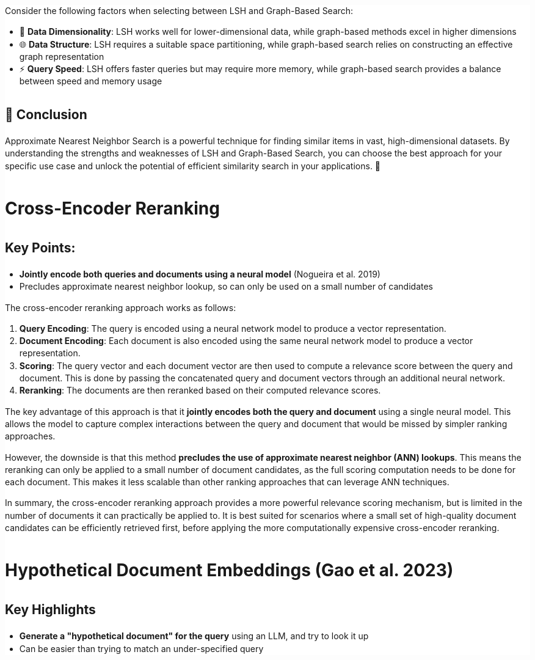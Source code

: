 Consider the following factors when selecting between LSH and Graph-Based Search:

- 📏 **Data Dimensionality**: LSH works well for lower-dimensional data, while graph-based methods excel in higher dimensions
- 🌐 **Data Structure**: LSH requires a suitable space partitioning, while graph-based search relies on constructing an effective graph representation
- ⚡ **Query Speed**: LSH offers faster queries but may require more memory, while graph-based search provides a balance between speed and memory usage

## 🌟 Conclusion

Approximate Nearest Neighbor Search is a powerful technique for finding similar items in vast, high-dimensional datasets. By understanding the strengths and weaknesses of LSH and Graph-Based Search, you can choose the best approach for your specific use case and unlock the potential of efficient similarity search in your applications. 🚀

# Cross-Encoder Reranking

## Key Points:
- **Jointly encode both queries and documents using a neural model** (Nogueira et al. 2019)
- Precludes approximate nearest neighbor lookup, so can only be used on a small number of candidates

The cross-encoder reranking approach works as follows:

1. **Query Encoding**: The query is encoded using a neural network model to produce a vector representation.
2. **Document Encoding**: Each document is also encoded using the same neural network model to produce a vector representation.
3. **Scoring**: The query vector and each document vector are then used to compute a relevance score between the query and document. This is done by passing the concatenated query and document vectors through an additional neural network.
4. **Reranking**: The documents are then reranked based on their computed relevance scores.

The key advantage of this approach is that it **jointly encodes both the query and document** using a single neural model. This allows the model to capture complex interactions between the query and document that would be missed by simpler ranking approaches.

However, the downside is that this method **precludes the use of approximate nearest neighbor (ANN) lookups**. This means the reranking can only be applied to a small number of document candidates, as the full scoring computation needs to be done for each document. This makes it less scalable than other ranking approaches that can leverage ANN techniques.

In summary, the cross-encoder reranking approach provides a more powerful relevance scoring mechanism, but is limited in the number of documents it can practically be applied to. It is best suited for scenarios where a small set of high-quality document candidates can be efficiently retrieved first, before applying the more computationally expensive cross-encoder reranking.

# Hypothetical Document Embeddings (Gao et al. 2023)

## Key Highlights
- **Generate a "hypothetical document" for the query** using an LLM, and try to look it up
- Can be easier than trying to match an under-specified query
